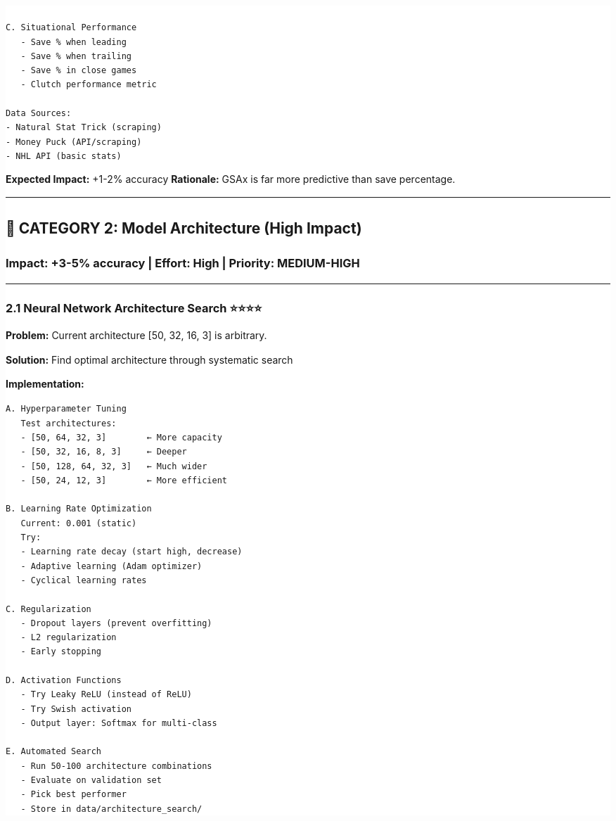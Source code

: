 ```

C. Situational Performance
   - Save % when leading
   - Save % when trailing
   - Save % in close games
   - Clutch performance metric

Data Sources:
- Natural Stat Trick (scraping)
- Money Puck (API/scraping)
- NHL API (basic stats)
```

**Expected Impact:** +1-2% accuracy
**Rationale:** GSAx is far more predictive than save percentage.

---

## 🧠 **CATEGORY 2: Model Architecture (High Impact)**

### **Impact: +3-5% accuracy | Effort: High | Priority: MEDIUM-HIGH**

---

### **2.1 Neural Network Architecture Search** ⭐⭐⭐⭐

**Problem:** Current architecture [50, 32, 16, 3] is arbitrary.

**Solution:** Find optimal architecture through systematic search

**Implementation:**
```
A. Hyperparameter Tuning
   Test architectures:
   - [50, 64, 32, 3]        ← More capacity
   - [50, 32, 16, 8, 3]     ← Deeper
   - [50, 128, 64, 32, 3]   ← Much wider
   - [50, 24, 12, 3]        ← More efficient

B. Learning Rate Optimization
   Current: 0.001 (static)
   Try:
   - Learning rate decay (start high, decrease)
   - Adaptive learning (Adam optimizer)
   - Cyclical learning rates

C. Regularization
   - Dropout layers (prevent overfitting)
   - L2 regularization
   - Early stopping

D. Activation Functions
   - Try Leaky ReLU (instead of ReLU)
   - Try Swish activation
   - Output layer: Softmax for multi-class

E. Automated Search
   - Run 50-100 architecture combinations
   - Evaluate on validation set
   - Pick best performer
   - Store in data/architecture_search/
```
